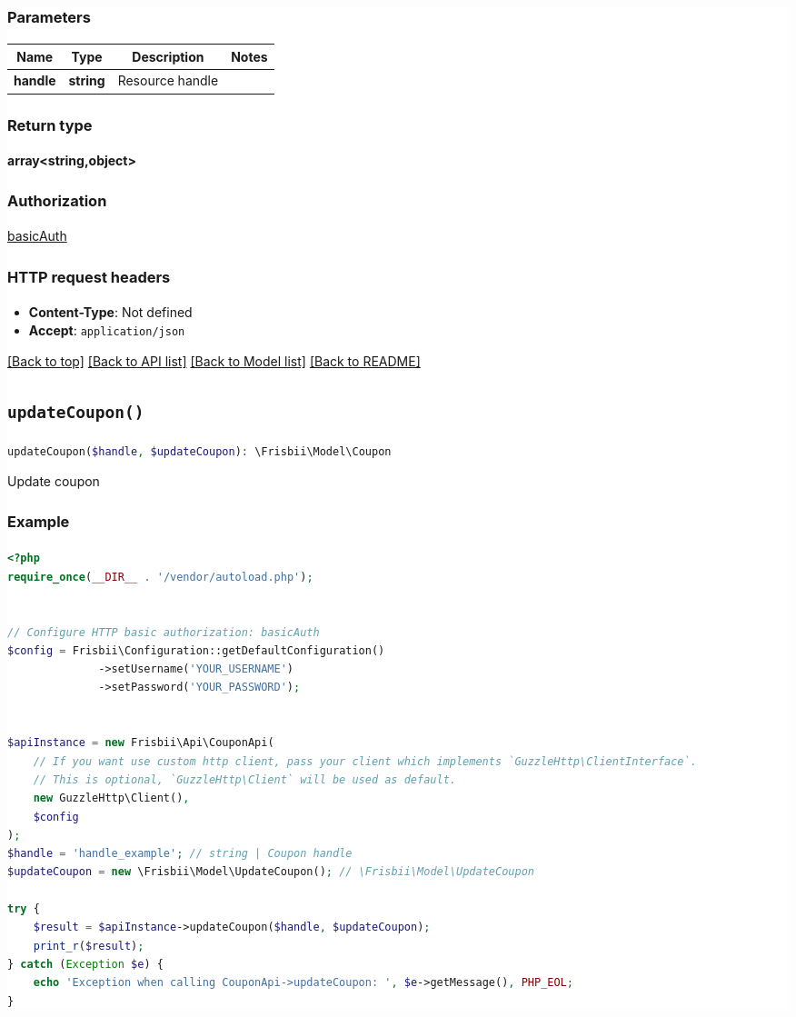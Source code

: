 ### Parameters

| Name | Type | Description  | Notes |
| ------------- | ------------- | ------------- | ------------- |
| **handle** | **string**| Resource handle | |

### Return type

**array<string,object>**

### Authorization

[basicAuth](../../README.md#basicAuth)

### HTTP request headers

- **Content-Type**: Not defined
- **Accept**: `application/json`

[[Back to top]](#) [[Back to API list]](../../README.md#endpoints)
[[Back to Model list]](../../README.md#models)
[[Back to README]](../../README.md)

## `updateCoupon()`

```php
updateCoupon($handle, $updateCoupon): \Frisbii\Model\Coupon
```

Update coupon

### Example

```php
<?php
require_once(__DIR__ . '/vendor/autoload.php');


// Configure HTTP basic authorization: basicAuth
$config = Frisbii\Configuration::getDefaultConfiguration()
              ->setUsername('YOUR_USERNAME')
              ->setPassword('YOUR_PASSWORD');


$apiInstance = new Frisbii\Api\CouponApi(
    // If you want use custom http client, pass your client which implements `GuzzleHttp\ClientInterface`.
    // This is optional, `GuzzleHttp\Client` will be used as default.
    new GuzzleHttp\Client(),
    $config
);
$handle = 'handle_example'; // string | Coupon handle
$updateCoupon = new \Frisbii\Model\UpdateCoupon(); // \Frisbii\Model\UpdateCoupon

try {
    $result = $apiInstance->updateCoupon($handle, $updateCoupon);
    print_r($result);
} catch (Exception $e) {
    echo 'Exception when calling CouponApi->updateCoupon: ', $e->getMessage(), PHP_EOL;
}
```

